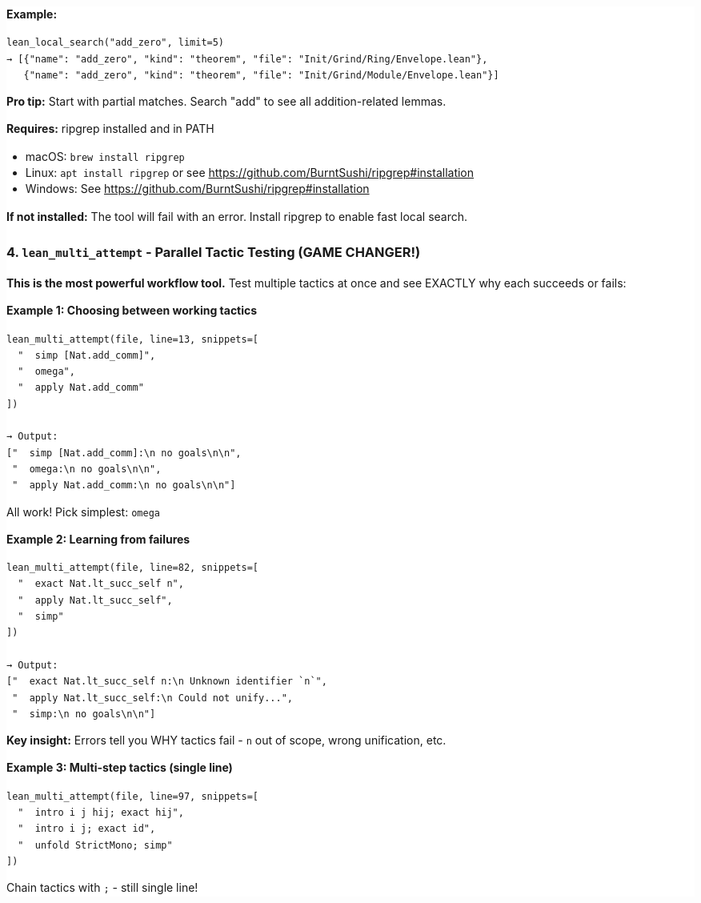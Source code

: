 **Example:**
```
lean_local_search("add_zero", limit=5)
→ [{"name": "add_zero", "kind": "theorem", "file": "Init/Grind/Ring/Envelope.lean"},
   {"name": "add_zero", "kind": "theorem", "file": "Init/Grind/Module/Envelope.lean"}]
```

**Pro tip:** Start with partial matches. Search "add" to see all addition-related lemmas.

**Requires:** ripgrep installed and in PATH
- macOS: `brew install ripgrep`
- Linux: `apt install ripgrep` or see https://github.com/BurntSushi/ripgrep#installation
- Windows: See https://github.com/BurntSushi/ripgrep#installation

**If not installed:** The tool will fail with an error. Install ripgrep to enable fast local search.

### 4. `lean_multi_attempt` - Parallel Tactic Testing (GAME CHANGER!)

**This is the most powerful workflow tool.** Test multiple tactics at once and see EXACTLY why each succeeds or fails:

**Example 1: Choosing between working tactics**
```
lean_multi_attempt(file, line=13, snippets=[
  "  simp [Nat.add_comm]",
  "  omega",
  "  apply Nat.add_comm"
])

→ Output:
["  simp [Nat.add_comm]:\n no goals\n\n",
 "  omega:\n no goals\n\n",
 "  apply Nat.add_comm:\n no goals\n\n"]
```
All work! Pick simplest: `omega`

**Example 2: Learning from failures**
```
lean_multi_attempt(file, line=82, snippets=[
  "  exact Nat.lt_succ_self n",
  "  apply Nat.lt_succ_self",
  "  simp"
])

→ Output:
["  exact Nat.lt_succ_self n:\n Unknown identifier `n`",
 "  apply Nat.lt_succ_self:\n Could not unify...",
 "  simp:\n no goals\n\n"]
```
**Key insight:** Errors tell you WHY tactics fail - `n` out of scope, wrong unification, etc.

**Example 3: Multi-step tactics (single line)**
```
lean_multi_attempt(file, line=97, snippets=[
  "  intro i j hij; exact hij",
  "  intro i j; exact id",
  "  unfold StrictMono; simp"
])
```
Chain tactics with `;` - still single line!
